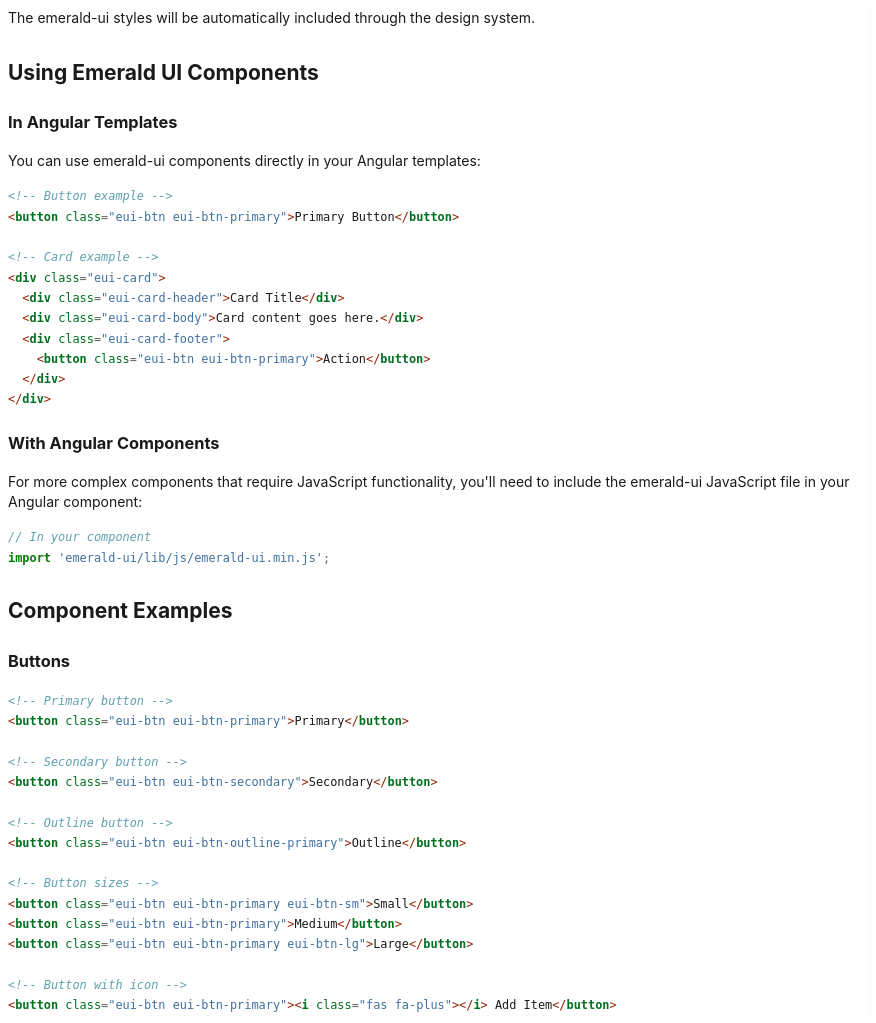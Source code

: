 The emerald-ui styles will be automatically included through the design system.

## Using Emerald UI Components

### In Angular Templates

You can use emerald-ui components directly in your Angular templates:

```html
<!-- Button example -->
<button class="eui-btn eui-btn-primary">Primary Button</button>

<!-- Card example -->
<div class="eui-card">
  <div class="eui-card-header">Card Title</div>
  <div class="eui-card-body">Card content goes here.</div>
  <div class="eui-card-footer">
    <button class="eui-btn eui-btn-primary">Action</button>
  </div>
</div>
```

### With Angular Components

For more complex components that require JavaScript functionality, you'll need to include the emerald-ui JavaScript file in your Angular component:

```typescript
// In your component
import 'emerald-ui/lib/js/emerald-ui.min.js';
```

## Component Examples

### Buttons

```html
<!-- Primary button -->
<button class="eui-btn eui-btn-primary">Primary</button>

<!-- Secondary button -->
<button class="eui-btn eui-btn-secondary">Secondary</button>

<!-- Outline button -->
<button class="eui-btn eui-btn-outline-primary">Outline</button>

<!-- Button sizes -->
<button class="eui-btn eui-btn-primary eui-btn-sm">Small</button>
<button class="eui-btn eui-btn-primary">Medium</button>
<button class="eui-btn eui-btn-primary eui-btn-lg">Large</button>

<!-- Button with icon -->
<button class="eui-btn eui-btn-primary"><i class="fas fa-plus"></i> Add Item</button>
```
